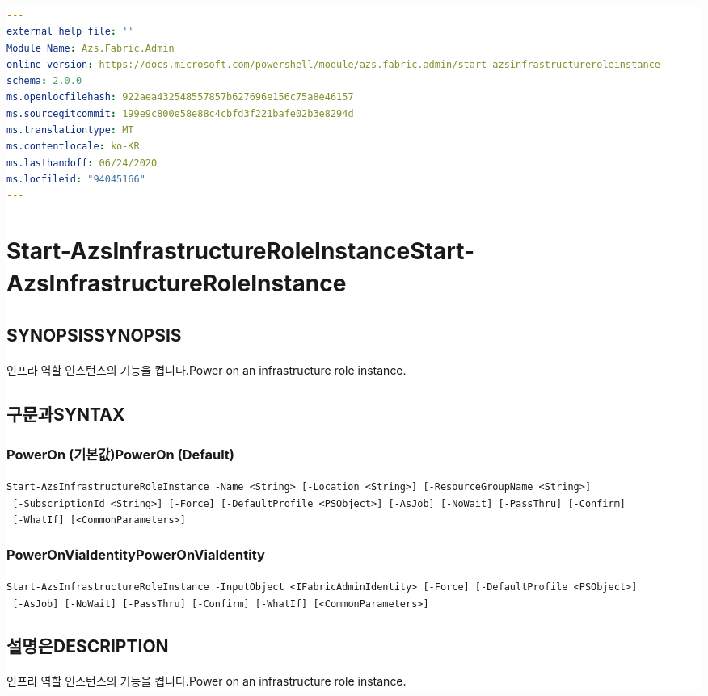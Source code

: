 ```yaml
---
external help file: ''
Module Name: Azs.Fabric.Admin
online version: https://docs.microsoft.com/powershell/module/azs.fabric.admin/start-azsinfrastructureroleinstance
schema: 2.0.0
ms.openlocfilehash: 922aea432548557857b627696e156c75a8e46157
ms.sourcegitcommit: 199e9c800e58e88c4cbfd3f221bafe02b3e8294d
ms.translationtype: MT
ms.contentlocale: ko-KR
ms.lasthandoff: 06/24/2020
ms.locfileid: "94045166"
---
```

# <span data-ttu-id="bb35e-101">Start-AzsInfrastructureRoleInstance</span><span class="sxs-lookup"><span data-stu-id="bb35e-101">Start-AzsInfrastructureRoleInstance</span></span>

## <span data-ttu-id="bb35e-102">SYNOPSIS</span><span class="sxs-lookup"><span data-stu-id="bb35e-102">SYNOPSIS</span></span>
<span data-ttu-id="bb35e-103">인프라 역할 인스턴스의 기능을 켭니다.</span><span class="sxs-lookup"><span data-stu-id="bb35e-103">Power on an infrastructure role instance.</span></span>

## <span data-ttu-id="bb35e-104">구문과</span><span class="sxs-lookup"><span data-stu-id="bb35e-104">SYNTAX</span></span>

### <span data-ttu-id="bb35e-105">PowerOn (기본값)</span><span class="sxs-lookup"><span data-stu-id="bb35e-105">PowerOn (Default)</span></span>
```
Start-AzsInfrastructureRoleInstance -Name <String> [-Location <String>] [-ResourceGroupName <String>]
 [-SubscriptionId <String>] [-Force] [-DefaultProfile <PSObject>] [-AsJob] [-NoWait] [-PassThru] [-Confirm]
 [-WhatIf] [<CommonParameters>]
```

### <span data-ttu-id="bb35e-106">PowerOnViaIdentity</span><span class="sxs-lookup"><span data-stu-id="bb35e-106">PowerOnViaIdentity</span></span>
```
Start-AzsInfrastructureRoleInstance -InputObject <IFabricAdminIdentity> [-Force] [-DefaultProfile <PSObject>]
 [-AsJob] [-NoWait] [-PassThru] [-Confirm] [-WhatIf] [<CommonParameters>]
```

## <span data-ttu-id="bb35e-107">설명은</span><span class="sxs-lookup"><span data-stu-id="bb35e-107">DESCRIPTION</span></span>
<span data-ttu-id="bb35e-108">인프라 역할 인스턴스의 기능을 켭니다.</span><span class="sxs-lookup"><span data-stu-id="bb35e-108">Power on an infrastructure role instance.</span></span>
